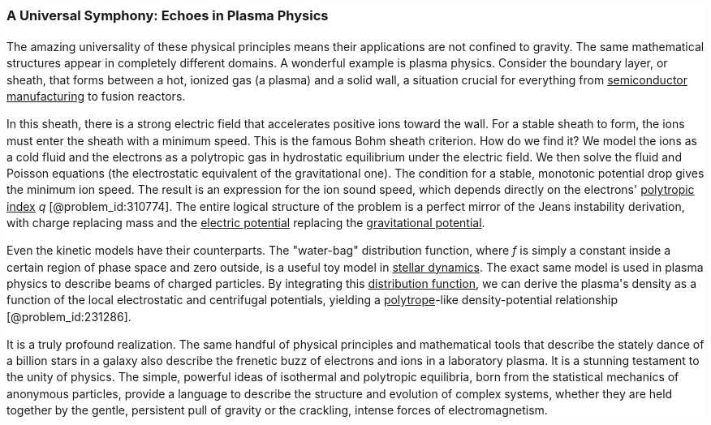 ### A Universal Symphony: Echoes in Plasma Physics

The amazing universality of these physical principles means their applications are not confined to gravity. The same mathematical structures appear in completely different domains. A wonderful example is plasma physics. Consider the boundary layer, or sheath, that forms between a hot, ionized gas (a plasma) and a solid wall, a situation crucial for everything from [semiconductor manufacturing](@article_id:158855) to fusion reactors.

In this sheath, there is a strong electric field that accelerates positive ions toward the wall. For a stable sheath to form, the ions must enter the sheath with a minimum speed. This is the famous Bohm sheath criterion. How do we find it? We model the ions as a cold fluid and the electrons as a polytropic gas in hydrostatic equilibrium under the electric field. We then solve the fluid and Poisson equations (the electrostatic equivalent of the gravitational one). The condition for a stable, monotonic potential drop gives the minimum ion speed. The result is an expression for the ion sound speed, which depends directly on the electrons' [polytropic index](@article_id:136774) $q$ [@problem_id:310774]. The entire logical structure of the problem is a perfect mirror of the Jeans instability derivation, with charge replacing mass and the [electric potential](@article_id:267060) replacing the [gravitational potential](@article_id:159884).

Even the kinetic models have their counterparts. The "water-bag" distribution function, where $f$ is simply a constant inside a certain region of phase space and zero outside, is a useful toy model in [stellar dynamics](@article_id:157574). The exact same model is used in plasma physics to describe beams of charged particles. By integrating this [distribution function](@article_id:145132), we can derive the plasma's density as a function of the local electrostatic and centrifugal potentials, yielding a [polytrope](@article_id:161304)-like density-potential relationship [@problem_id:231286].

It is a truly profound realization. The same handful of physical principles and mathematical tools that describe the stately dance of a billion stars in a galaxy also describe the frenetic buzz of electrons and ions in a laboratory plasma. It is a stunning testament to the unity of physics. The simple, powerful ideas of isothermal and polytropic equilibria, born from the statistical mechanics of anonymous particles, provide a language to describe the structure and evolution of complex systems, whether they are held together by the gentle, persistent pull of gravity or the crackling, intense forces of electromagnetism.
